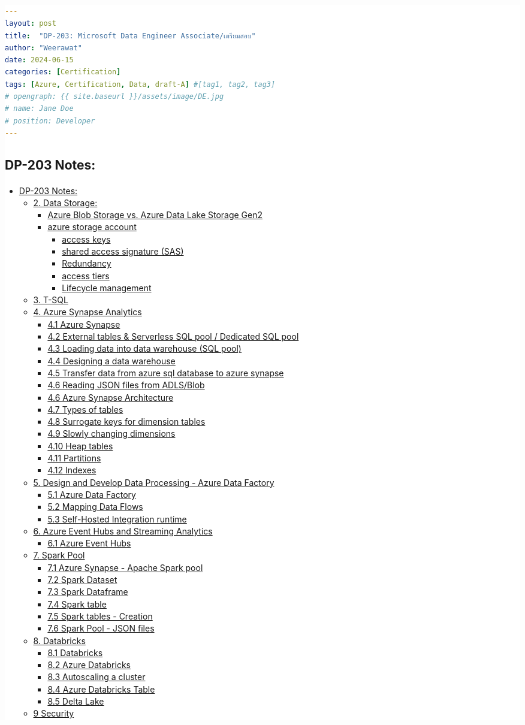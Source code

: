 ```yaml
---
layout: post
title:  "DP-203: Microsoft Data Engineer Associate/เตรียมสอบ"
author: "Weerawat"
date: 2024-06-15
categories: [Certification]
tags: [Azure, Certification, Data, draft-A] #[tag1, tag2, tag3]
# opengraph: {{ site.baseurl }}/assets/image/DE.jpg
# name: Jane Doe
# position: Developer
---
```

## DP-203 Notes:

- [DP-203 Notes:](#dp-203-notes)
  - [2. Data Storage:](#2-data-storage)
    - [Azure Blob Storage vs. Azure Data Lake Storage Gen2](#azure-blob-storage-vs-azure-data-lake-storage-gen2)
    - [azure storage account](#azure-storage-account)
      - [access keys](#access-keys)
      - [shared access signature (SAS)](#shared-access-signature-sas)
      - [Redundancy](#redundancy)
      - [access tiers](#access-tiers)
      - [Lifecycle management](#lifecycle-management)
  - [3. T-SQL](#3-t-sql)
  - [4. Azure Synapse Analytics](#4-azure-synapse-analytics)
      - [4.1 Azure Synapse](#41-azure-synapse)
      - [4.2 External tables \& Serverless SQL pool / Dedicated SQL pool](#42-external-tables--serverless-sql-pool--dedicated-sql-pool)
      - [4.3 Loading data into data warehouse (SQL pool)](#43-loading-data-into-data-warehouse-sql-pool)
      - [4.4 Designing a data warehouse](#44-designing-a-data-warehouse)
      - [4.5 Transfer data from azure sql database to azure synapse](#45-transfer-data-from-azure-sql-database-to-azure-synapse)
      - [4.6 Reading JSON files from ADLS/Blob](#46-reading-json-files-from-adlsblob)
      - [4.6 Azure Synapse Architecture](#46-azure-synapse-architecture)
      - [4.7 Types of tables](#47-types-of-tables)
      - [4.8 Surrogate keys for dimension tables](#48-surrogate-keys-for-dimension-tables)
      - [4.9 Slowly changing dimensions](#49-slowly-changing-dimensions)
      - [4.10 Heap tables](#410-heap-tables)
      - [4.11 Partitions](#411-partitions)
      - [4.12 Indexes](#412-indexes)
  - [5. Design and Develop Data Processing - Azure Data Factory](#5-design-and-develop-data-processing---azure-data-factory)
      - [5.1 Azure Data Factory](#51-azure-data-factory)
      - [5.2 Mapping Data Flows](#52-mapping-data-flows)
      - [5.3 Self-Hosted Integration runtime](#53-self-hosted-integration-runtime)
  - [6. Azure Event Hubs and Streaming Analytics](#6-azure-event-hubs-and-streaming-analytics)
      - [6.1 Azure Event Hubs](#61-azure-event-hubs)
  - [7. Spark Pool](#7-spark-pool)
      - [7.1 Azure Synapse - Apache Spark pool](#71-azure-synapse---apache-spark-pool)
      - [7.2 Spark Dataset](#72-spark-dataset)
      - [7.3 Spark Dataframe](#73-spark-dataframe)
      - [7.4 Spark table](#74-spark-table)
      - [7.5 Spark tables - Creation](#75-spark-tables---creation)
      - [7.6 Spark Pool - JSON files](#76-spark-pool---json-files)
  - [8. Databricks](#8-databricks)
      - [8.1 Databricks](#81-databricks)
      - [8.2 Azure Databricks](#82-azure-databricks)
      - [8.3 Autoscaling a cluster](#83-autoscaling-a-cluster)
      - [8.4 Azure Databricks Table](#84-azure-databricks-table)
      - [8.5 Delta Lake](#85-delta-lake)
  - [9 Security](#9-security)